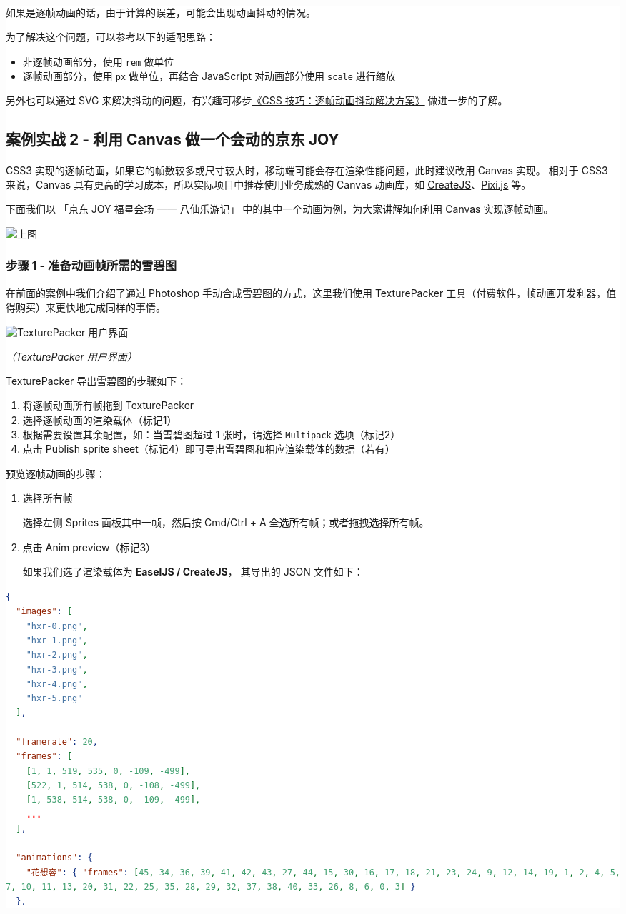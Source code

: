 如果是逐帧动画的话，由于计算的误差，可能会出现动画抖动的情况。

为了解决这个问题，可以参考以下的适配思路：

- 非逐帧动画部分，使用 `rem` 做单位
- 逐帧动画部分，使用 `px` 做单位，再结合 JavaScript 对动画部分使用 `scale` 进行缩放

另外也可以通过 SVG 来解决抖动的问题，有兴趣可移步[《CSS 技巧：逐帧动画抖动解决方案》](https://aotu.io/notes/2017/08/14/fix-sprite-anim/) 做进一步的了解。

## 案例实战 2 - 利用 Canvas 做一个会动的京东 JOY

CSS3 实现的逐帧动画，如果它的帧数较多或尺寸较大时，移动端可能会存在渲染性能问题，此时建议改用 Canvas 实现。
相对于 CSS3 来说，Canvas 具有更高的学习成本，所以实际项目中推荐使用业务成熟的 Canvas 动画库，如 [CreateJS][1]、[Pixi.js][2] 等。

下面我们以 [「京东 JOY 福星会场 一一 八仙乐游记」](https://h5.m.jd.com/dev/oj4d4FHfrtsP4tqT7ukC9spRX85/index.html) 中的其中一个动画为例，为大家讲解如何利用 Canvas 实现逐帧动画。

![上图](https://user-gold-cdn.xitu.io/2018/3/14/162239dec61fe32a?w=320&h=320&f=gif&s=869595)

### 步骤 1 - 准备动画帧所需的雪碧图

在前面的案例中我们介绍了通过 Photoshop 手动合成雪碧图的方式，这里我们使用 [TexturePacker][3] 工具（付费软件，帧动画开发利器，值得购买）来更快地完成同样的事情。

![TexturePacker 用户界面][4]

*（TexturePacker 用户界面）*

[TexturePacker][3] 导出雪碧图的步骤如下：

 1. 将逐帧动画所有帧拖到 TexturePacker
 2. 选择逐帧动画的渲染载体（标记1）
 3. 根据需要设置其余配置，如：当雪碧图超过 1 张时，请选择 `Multipack` 选项（标记2）
 4. 点击 Publish sprite sheet（标记4）即可导出雪碧图和相应渲染载体的数据（若有）

预览逐帧动画的步骤：

1. 选择所有帧

    选择左侧 Sprites 面板其中一帧，然后按 Cmd/Ctrl + A 全选所有帧；或者拖拽选择所有帧。
    
2. 点击 Anim preview（标记3）

    如果我们选了渲染载体为 **EaselJS / CreateJS**， 其导出的 JSON 文件如下：

```json
{
  "images": [
    "hxr-0.png",
    "hxr-1.png",
    "hxr-2.png",
    "hxr-3.png",
    "hxr-4.png",
    "hxr-5.png"
  ],

  "framerate": 20,
  "frames": [
    [1, 1, 519, 535, 0, -109, -499],
    [522, 1, 514, 538, 0, -108, -499],
    [1, 538, 514, 538, 0, -109, -499],
    ...
  ],

  "animations": {
    "花想容": { "frames": [45, 34, 36, 39, 41, 42, 43, 27, 44, 15, 30, 16, 17, 18, 21, 23, 24, 9, 12, 14, 19, 1, 2, 4, 5, 7, 10, 11, 13, 20, 31, 22, 25, 35, 28, 29, 32, 37, 38, 40, 33, 26, 8, 6, 0, 3] }
  },

```

  [1]: https://www.createjs.com/
  [2]: http://pixijs.com
  [3]: https://www.codeandweb.com/texturepacker
  [4]: https://user-gold-cdn.xitu.io/2018/3/14/16223774fc46a5c7?w=2000&h=1362&f=png&s=455019
  [5]: http://omwfrl50f.bkt.clouddn.com/xiaocezi/frame.zip
  [6]: http://omwfrl50f.bkt.clouddn.com/xiaocezi/hxr.zip
  [7]: https://coding.net/u/Jcc/p/canvas-sprite/git?public=true
  [8]: https://h5.m.jd.com/dev/22Vp3Q5pX2rvuPwDYeDWjPoF3Ahf/index.html